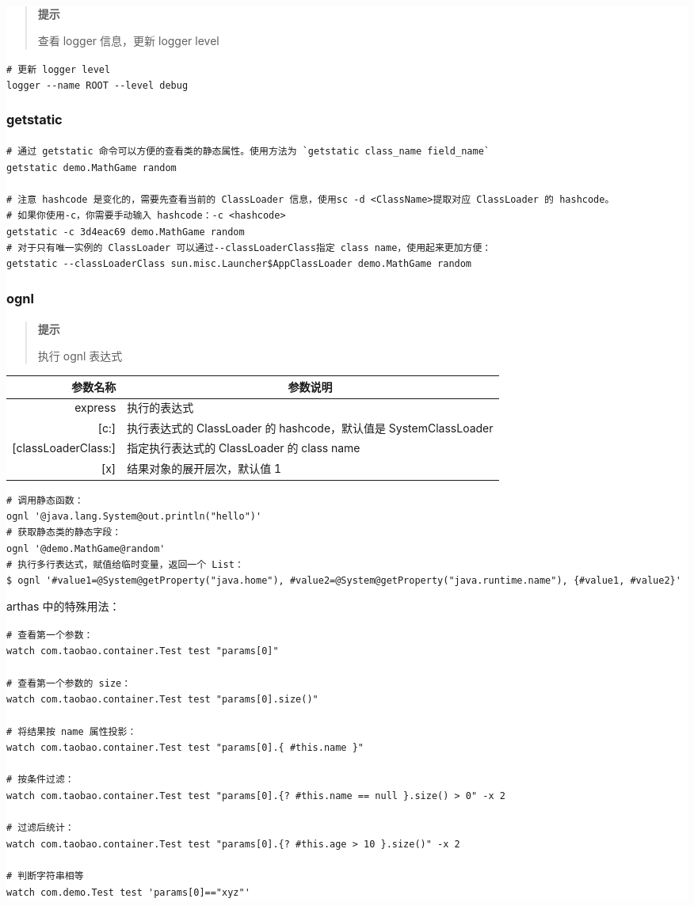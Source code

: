 > **提示**
>
> 查看 logger 信息，更新 logger level

```shell
# 更新 logger level
logger --name ROOT --level debug
```

### getstatic

```shell
# 通过 getstatic 命令可以方便的查看类的静态属性。使用方法为 `getstatic class_name field_name`
getstatic demo.MathGame random

# 注意 hashcode 是变化的，需要先查看当前的 ClassLoader 信息，使用sc -d <ClassName>提取对应 ClassLoader 的 hashcode。
# 如果你使用-c，你需要手动输入 hashcode：-c <hashcode>
getstatic -c 3d4eac69 demo.MathGame random
# 对于只有唯一实例的 ClassLoader 可以通过--classLoaderClass指定 class name，使用起来更加方便：
getstatic --classLoaderClass sun.misc.Launcher$AppClassLoader demo.MathGame random
```

### ognl

> **提示**
>
> 执行 ognl 表达式

|            参数名称 | 参数说明                                                         |
| ------------------: | ---------------------------------------------------------------- |
|             express | 执行的表达式                                                     |
|                [c:] | 执行表达式的 ClassLoader 的 hashcode，默认值是 SystemClassLoader |
| [classLoaderClass:] | 指定执行表达式的 ClassLoader 的 class name                       |
|                 [x] | 结果对象的展开层次，默认值 1                                     |

```shell
# 调用静态函数：
ognl '@java.lang.System@out.println("hello")'
# 获取静态类的静态字段：
ognl '@demo.MathGame@random'
# 执行多行表达式，赋值给临时变量，返回一个 List：
$ ognl '#value1=@System@getProperty("java.home"), #value2=@System@getProperty("java.runtime.name"), {#value1, #value2}'
```

arthas 中的特殊用法：

```shell
# 查看第一个参数：
watch com.taobao.container.Test test "params[0]"

# 查看第一个参数的 size：
watch com.taobao.container.Test test "params[0].size()"

# 将结果按 name 属性投影：
watch com.taobao.container.Test test "params[0].{ #this.name }"

# 按条件过滤：
watch com.taobao.container.Test test "params[0].{? #this.name == null }.size() > 0" -x 2

# 过滤后统计：
watch com.taobao.container.Test test "params[0].{? #this.age > 10 }.size()" -x 2

# 判断字符串相等
watch com.demo.Test test 'params[0]=="xyz"'
```